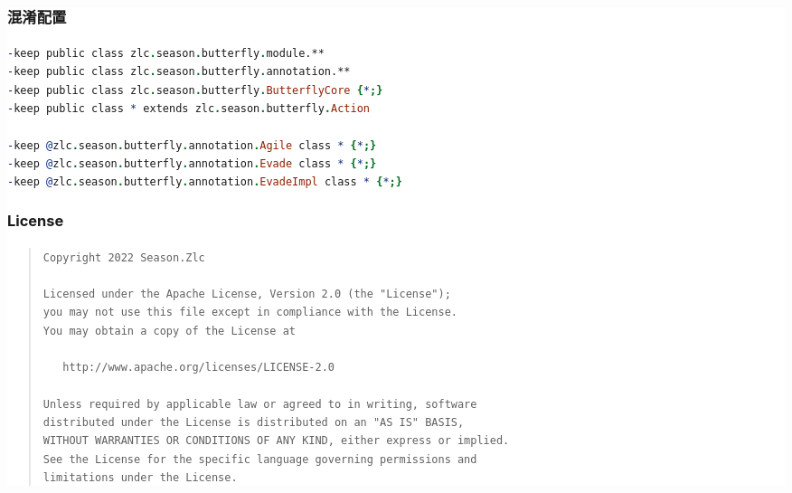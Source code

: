 ### 混淆配置

```pro
-keep public class zlc.season.butterfly.module.**
-keep public class zlc.season.butterfly.annotation.**
-keep public class zlc.season.butterfly.ButterflyCore {*;}
-keep public class * extends zlc.season.butterfly.Action

-keep @zlc.season.butterfly.annotation.Agile class * {*;}
-keep @zlc.season.butterfly.annotation.Evade class * {*;}
-keep @zlc.season.butterfly.annotation.EvadeImpl class * {*;}
```

### License

> ```
> Copyright 2022 Season.Zlc
>
> Licensed under the Apache License, Version 2.0 (the "License");
> you may not use this file except in compliance with the License.
> You may obtain a copy of the License at
>
>    http://www.apache.org/licenses/LICENSE-2.0
>
> Unless required by applicable law or agreed to in writing, software
> distributed under the License is distributed on an "AS IS" BASIS,
> WITHOUT WARRANTIES OR CONDITIONS OF ANY KIND, either express or implied.
> See the License for the specific language governing permissions and
> limitations under the License.
> ```
